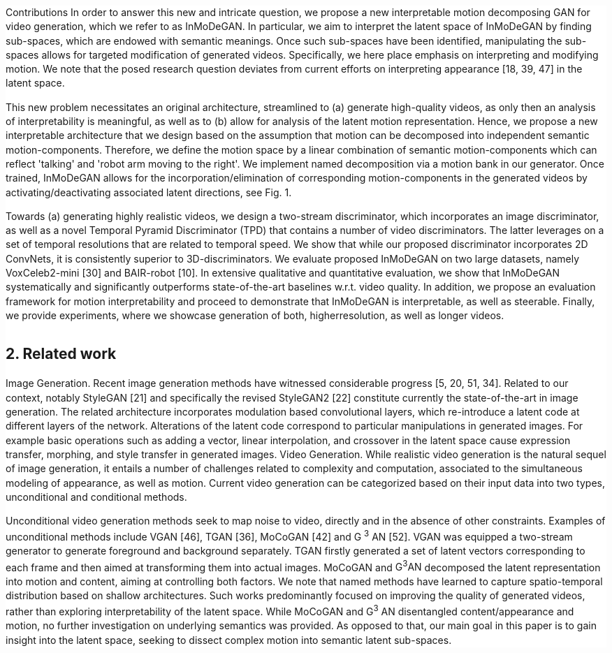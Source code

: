 Contributions In order to answer this new and intricate question, we propose a new interpretable motion decomposing GAN for video generation, which we refer to as InMoDeGAN. In particular, we aim to interpret the latent
space of InMoDeGAN by finding sub-spaces, which are endowed with semantic meanings. Once such sub-spaces have been identified, manipulating the sub-spaces allows for targeted modification of generated videos. Specifically, we here place emphasis on interpreting and modifying motion. We note that the posed research question deviates from current efforts on interpreting appearance [18, 39, 47] in the latent space.

This new problem necessitates an original architecture, streamlined to (a) generate high-quality videos, as only then an analysis of interpretability is meaningful, as well as to (b) allow for analysis of the latent motion representation. Hence, we propose a new interpretable architecture that we design based on the assumption that motion can be decomposed into independent semantic motion-components. Therefore, we define the motion space by a linear combination of semantic motion-components which can reflect 'talking' and 'robot arm moving to the right'. We implement named decomposition via a motion bank in our generator. Once trained, InMoDeGAN allows for the incorporation/elimination of corresponding motion-components in the generated videos by activating/deactivating associated latent directions, see Fig. 1.

Towards (a) generating highly realistic videos, we design a two-stream discriminator, which incorporates an image discriminator, as well as a novel Temporal Pyramid Discriminator (TPD) that contains a number of video discriminators. The latter leverages on a set of temporal resolutions that are related to temporal speed. We show that while our proposed discriminator incorporates 2D ConvNets, it is consistently superior to 3D-discriminators. We evaluate proposed InMoDeGAN on two large datasets, namely VoxCeleb2-mini [30] and BAIR-robot [10]. In extensive qualitative and quantitative evaluation, we show that InMoDeGAN systematically and significantly outperforms state-of-the-art baselines w.r.t. video quality. In addition, we propose an evaluation framework for motion interpretability and proceed to demonstrate that InMoDeGAN is interpretable, as well as steerable. Finally, we provide experiments, where we showcase generation of both, higherresolution, as well as longer videos.

## 2. Related work

Image Generation. Recent image generation methods have witnessed considerable progress [5, 20, 51, 34]. Related to our context, notably StyleGAN [21] and specifically the revised StyleGAN2 [22] constitute currently the state-of-the-art in image generation. The related architecture incorporates modulation based convolutional layers, which re-introduce a latent code at different layers of the network. Alterations of the latent code correspond to particular manipulations in generated images. For example basic operations such as adding a vector, linear interpolation, and crossover in the latent space cause expression transfer, morphing, and style transfer in generated images.
Video Generation. While realistic video generation is the natural sequel of image generation, it entails a number of challenges related to complexity and computation, associated to the simultaneous modeling of appearance, as well as motion. Current video generation can be categorized based on their input data into two types, unconditional and conditional methods.

Unconditional video generation methods seek to map noise to video, directly and in the absence of other constraints. Examples of unconditional methods include VGAN [46], TGAN [36], MoCoGAN [42] and G ${ }^{3}$ AN [52]. VGAN was equipped a two-stream generator to generate foreground and background separately. TGAN firstly generated a set of latent vectors corresponding to each frame and then aimed at transforming them into actual images. MoCoGAN and $\mathrm{G}^{3} \mathrm{AN}$ decomposed the latent representation into motion and content, aiming at controlling both factors. We note that named methods have learned to capture spatio-temporal distribution based on shallow architectures. Such works predominantly focused on improving the quality of generated videos, rather than exploring interpretability of the latent space. While MoCoGAN and $\mathrm{G}^{3}$ AN disentangled content/appearance and motion, no further investigation on underlying semantics was provided. As opposed to that, our main goal in this paper is to gain insight into the latent space, seeking to dissect complex motion into semantic latent sub-spaces.
